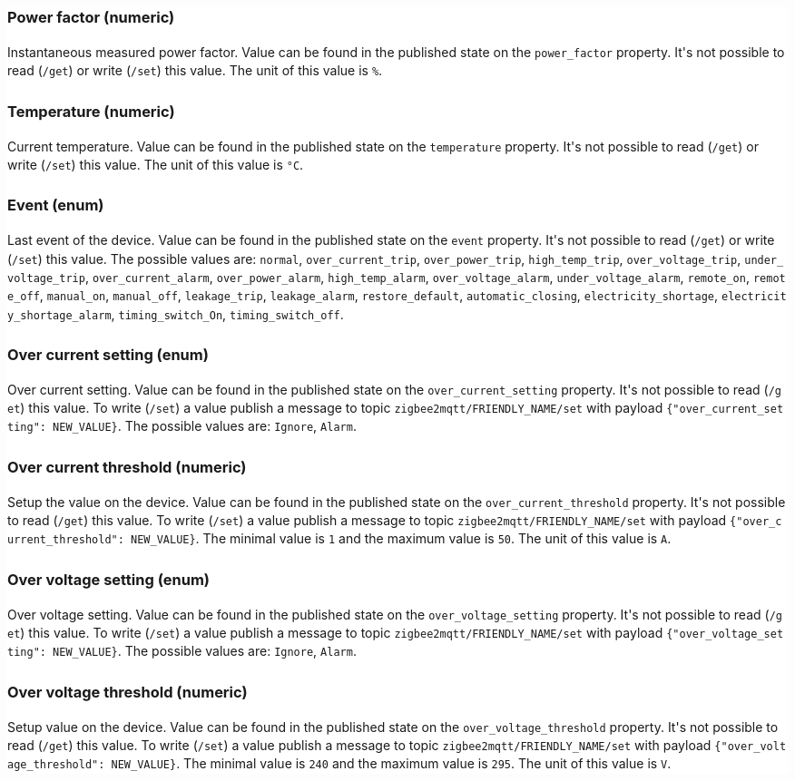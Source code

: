 ### Power factor (numeric)
Instantaneous measured power factor.
Value can be found in the published state on the `power_factor` property.
It's not possible to read (`/get`) or write (`/set`) this value.
The unit of this value is `%`.

### Temperature (numeric)
Current temperature.
Value can be found in the published state on the `temperature` property.
It's not possible to read (`/get`) or write (`/set`) this value.
The unit of this value is `°C`.

### Event (enum)
Last event of the device.
Value can be found in the published state on the `event` property.
It's not possible to read (`/get`) or write (`/set`) this value.
The possible values are: `normal`, `over_current_trip`, `over_power_trip`, `high_temp_trip`, `over_voltage_trip`, `under_voltage_trip`, `over_current_alarm`, `over_power_alarm`, `high_temp_alarm`, `over_voltage_alarm`, `under_voltage_alarm`, `remote_on`, `remote_off`, `manual_on`, `manual_off`, `leakage_trip`, `leakage_alarm`, `restore_default`, `automatic_closing`, `electricity_shortage`, `electricity_shortage_alarm`, `timing_switch_On`, `timing_switch_off`.

### Over current setting (enum)
Over current setting.
Value can be found in the published state on the `over_current_setting` property.
It's not possible to read (`/get`) this value.
To write (`/set`) a value publish a message to topic `zigbee2mqtt/FRIENDLY_NAME/set` with payload `{"over_current_setting": NEW_VALUE}`.
The possible values are: `Ignore`, `Alarm`.

### Over current threshold (numeric)
Setup the value on the device.
Value can be found in the published state on the `over_current_threshold` property.
It's not possible to read (`/get`) this value.
To write (`/set`) a value publish a message to topic `zigbee2mqtt/FRIENDLY_NAME/set` with payload `{"over_current_threshold": NEW_VALUE}`.
The minimal value is `1` and the maximum value is `50`.
The unit of this value is `A`.

### Over voltage setting (enum)
Over voltage setting.
Value can be found in the published state on the `over_voltage_setting` property.
It's not possible to read (`/get`) this value.
To write (`/set`) a value publish a message to topic `zigbee2mqtt/FRIENDLY_NAME/set` with payload `{"over_voltage_setting": NEW_VALUE}`.
The possible values are: `Ignore`, `Alarm`.

### Over voltage threshold (numeric)
Setup value on the device.
Value can be found in the published state on the `over_voltage_threshold` property.
It's not possible to read (`/get`) this value.
To write (`/set`) a value publish a message to topic `zigbee2mqtt/FRIENDLY_NAME/set` with payload `{"over_voltage_threshold": NEW_VALUE}`.
The minimal value is `240` and the maximum value is `295`.
The unit of this value is `V`.
